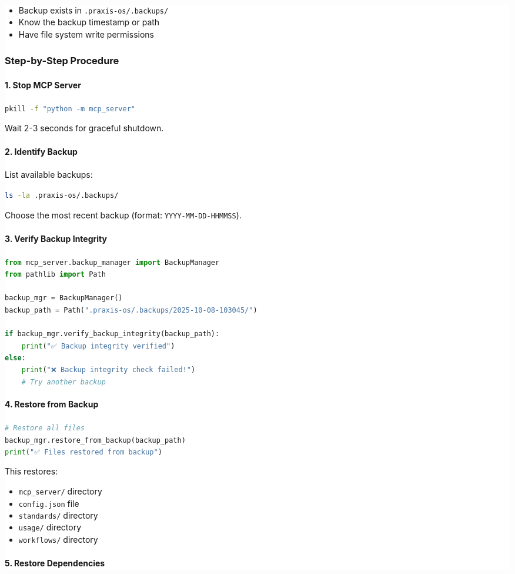 - Backup exists in `.praxis-os/.backups/`
- Know the backup timestamp or path
- Have file system write permissions

### Step-by-Step Procedure

#### 1. Stop MCP Server

```bash
pkill -f "python -m mcp_server"
```

Wait 2-3 seconds for graceful shutdown.

#### 2. Identify Backup

List available backups:

```bash
ls -la .praxis-os/.backups/
```

Choose the most recent backup (format: `YYYY-MM-DD-HHMMSS`).

#### 3. Verify Backup Integrity

```python
from mcp_server.backup_manager import BackupManager
from pathlib import Path

backup_mgr = BackupManager()
backup_path = Path(".praxis-os/.backups/2025-10-08-103045/")

if backup_mgr.verify_backup_integrity(backup_path):
    print("✅ Backup integrity verified")
else:
    print("❌ Backup integrity check failed!")
    # Try another backup
```

#### 4. Restore from Backup

```python
# Restore all files
backup_mgr.restore_from_backup(backup_path)
print("✅ Files restored from backup")
```

This restores:
- `mcp_server/` directory
- `config.json` file
- `standards/` directory
- `usage/` directory
- `workflows/` directory

#### 5. Restore Dependencies
